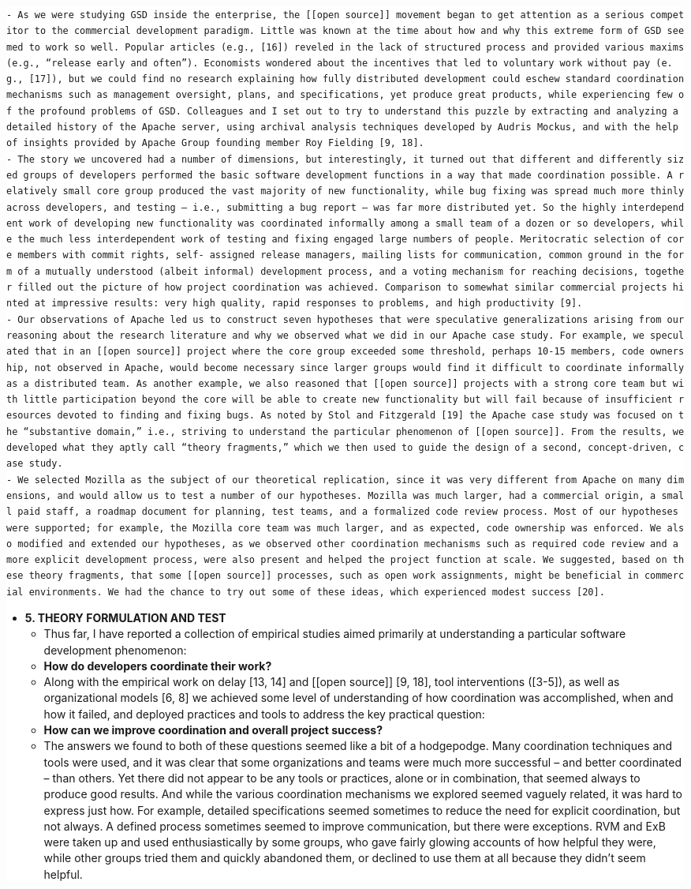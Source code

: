     - As we were studying GSD inside the enterprise, the [[open source]] movement began to get attention as a serious competitor to the commercial development paradigm. Little was known at the time about how and why this extreme form of GSD seemed to work so well. Popular articles (e.g., [16]) reveled in the lack of structured process and provided various maxims (e.g., “release early and often”). Economists wondered about the incentives that led to voluntary work without pay (e.g., [17]), but we could find no research explaining how fully distributed development could eschew standard coordination mechanisms such as management oversight, plans, and specifications, yet produce great products, while experiencing few of the profound problems of GSD. Colleagues and I set out to try to understand this puzzle by extracting and analyzing a detailed history of the Apache server, using archival analysis techniques developed by Audris Mockus, and with the help of insights provided by Apache Group founding member Roy Fielding [9, 18].
    - The story we uncovered had a number of dimensions, but interestingly, it turned out that different and differently sized groups of developers performed the basic software development functions in a way that made coordination possible. A relatively small core group produced the vast majority of new functionality, while bug fixing was spread much more thinly across developers, and testing – i.e., submitting a bug report – was far more distributed yet. So the highly interdependent work of developing new functionality was coordinated informally among a small team of a dozen or so developers, while the much less interdependent work of testing and fixing engaged large numbers of people. Meritocratic selection of core members with commit rights, self- assigned release managers, mailing lists for communication, common ground in the form of a mutually understood (albeit informal) development process, and a voting mechanism for reaching decisions, together filled out the picture of how project coordination was achieved. Comparison to somewhat similar commercial projects hinted at impressive results: very high quality, rapid responses to problems, and high productivity [9].
    - Our observations of Apache led us to construct seven hypotheses that were speculative generalizations arising from our reasoning about the research literature and why we observed what we did in our Apache case study. For example, we speculated that in an [[open source]] project where the core group exceeded some threshold, perhaps 10-15 members, code ownership, not observed in Apache, would become necessary since larger groups would find it difficult to coordinate informally as a distributed team. As another example, we also reasoned that [[open source]] projects with a strong core team but with little participation beyond the core will be able to create new functionality but will fail because of insufficient resources devoted to finding and fixing bugs. As noted by Stol and Fitzgerald [19] the Apache case study was focused on the “substantive domain,” i.e., striving to understand the particular phenomenon of [[open source]]. From the results, we developed what they aptly call “theory fragments,” which we then used to guide the design of a second, concept-driven, case study.
    - We selected Mozilla as the subject of our theoretical replication, since it was very different from Apache on many dimensions, and would allow us to test a number of our hypotheses. Mozilla was much larger, had a commercial origin, a small paid staff, a roadmap document for planning, test teams, and a formalized code review process. Most of our hypotheses were supported; for example, the Mozilla core team was much larger, and as expected, code ownership was enforced. We also modified and extended our hypotheses, as we observed other coordination mechanisms such as required code review and a more explicit development process, were also present and helped the project function at scale. We suggested, based on these theory fragments, that some [[open source]] processes, such as open work assignments, might be beneficial in commercial environments. We had the chance to try out some of these ideas, which experienced modest success [20].
- **5. THEORY FORMULATION AND TEST**
    - Thus far, I have reported a collection of empirical studies aimed primarily at understanding a particular software development phenomenon:
    - __How do developers coordinate their work?__
    - Along with the empirical work on delay [13, 14] and [[open source]] [9, 18], tool interventions ([3-5]), as well as organizational models [6, 8] we achieved some level of understanding of how coordination was accomplished, when and how it failed, and deployed practices and tools to address the key practical question:
    - __How can we improve coordination and overall project success?__
    - The answers we found to both of these questions seemed like a bit of a hodgepodge. Many coordination techniques and tools were used, and it was clear that some organizations and teams were much more successful – and better coordinated – than others. Yet there did not appear to be any tools or practices, alone or in combination, that seemed always to produce good results. And while the various coordination mechanisms we explored seemed vaguely related, it was hard to express just how. For example, detailed specifications seemed sometimes to reduce the need for explicit coordination, but not always. A defined process sometimes seemed to improve communication, but there were exceptions. RVM and ExB were taken up and used enthusiastically by some groups, who gave fairly glowing accounts of how helpful they were, while other groups tried them and quickly abandoned them, or declined to use them at all because they didn’t seem helpful.